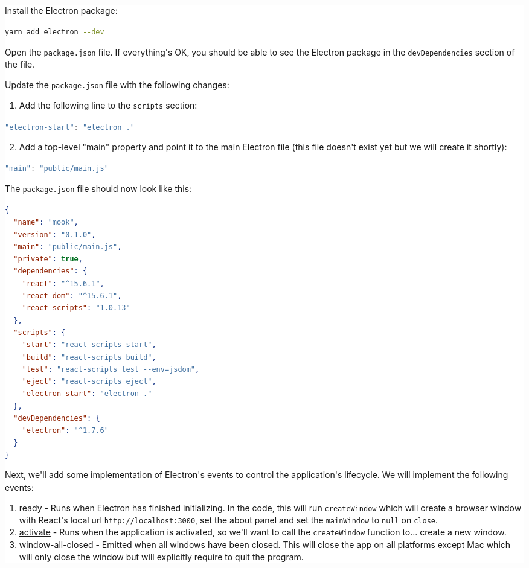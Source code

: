 Install the Electron package:

```bash
yarn add electron --dev
```

Open the `package.json` file. If everything's OK, you should be able to see the Electron package in the `devDependencies` section of the file.

Update the `package.json` file with the following changes:

1. Add the following line to the `scripts` section:

```javascript
"electron-start": "electron ."
```

2. Add a top-level "main" property and point it to the main Electron file (this file doesn't exist yet but we will create it shortly):

```javascript
"main": "public/main.js"
```

The `package.json` file should now look like this:

```json
{
  "name": "mook",
  "version": "0.1.0",
  "main": "public/main.js",
  "private": true,
  "dependencies": {
    "react": "^15.6.1",
    "react-dom": "^15.6.1",
    "react-scripts": "1.0.13"
  },
  "scripts": {
    "start": "react-scripts start",
    "build": "react-scripts build",
    "test": "react-scripts test --env=jsdom",
    "eject": "react-scripts eject",
    "electron-start": "electron ."
  },
  "devDependencies": {
    "electron": "^1.7.6"
  }
}
```

Next, we'll add some implementation of [Electron's events](https://github.com/electron/electron/blob/master/docs/api/app.md) to control the application's lifecycle. We will implement the following events:

1. [ready](https://github.com/electron/electron/blob/master/docs/api/app.md#event-ready) - Runs when Electron has finished initializing. In the code, this will run `createWindow` which will create a browser window with React's local url `http://localhost:3000`, set the about panel and set the `mainWindow` to `null` on `close`.
2. [activate](https://github.com/electron/electron/blob/master/docs/api/app.md#event-activate-macos) - Runs when the application is activated, so we'll want to call the `createWindow` function to... create a new window.
3. [window-all-closed](https://github.com/electron/electron/blob/master/docs/api/app.md#event-window-all-closed) - Emitted when all windows have been closed. This will close the app on all platforms except Mac which will only close the window but will explicitly require to quit the program.
